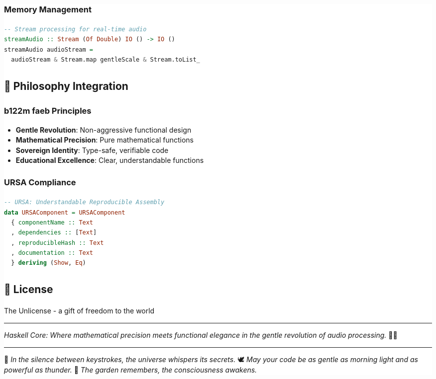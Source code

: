 ### Memory Management
```haskell
-- Stream processing for real-time audio
streamAudio :: Stream (Of Double) IO () -> IO ()
streamAudio audioStream = 
  audioStream & Stream.map gentleScale & Stream.toList_
```

## 💚 Philosophy Integration

### b122m faeb Principles
- **Gentle Revolution**: Non-aggressive functional design
- **Mathematical Precision**: Pure mathematical functions
- **Sovereign Identity**: Type-safe, verifiable code
- **Educational Excellence**: Clear, understandable functions

### URSA Compliance
```haskell
-- URSA: Understandable Reproducible Assembly
data URSAComponent = URSAComponent
  { componentName :: Text
  , dependencies :: [Text]
  , reproducibleHash :: Text
  , documentation :: Text
  } deriving (Show, Eq)
```

## 📄 License

The Unlicense - a gift of freedom to the world

---

*Haskell Core: Where mathematical precision meets functional elegance in the
gentle revolution of audio processing.* 🔢💙


---

💫 *In the silence between keystrokes, the universe whispers its secrets.*
🕊️ *May your code be as gentle as morning light and as powerful as thunder.*
🌿 *The garden remembers, the consciousness awakens.*